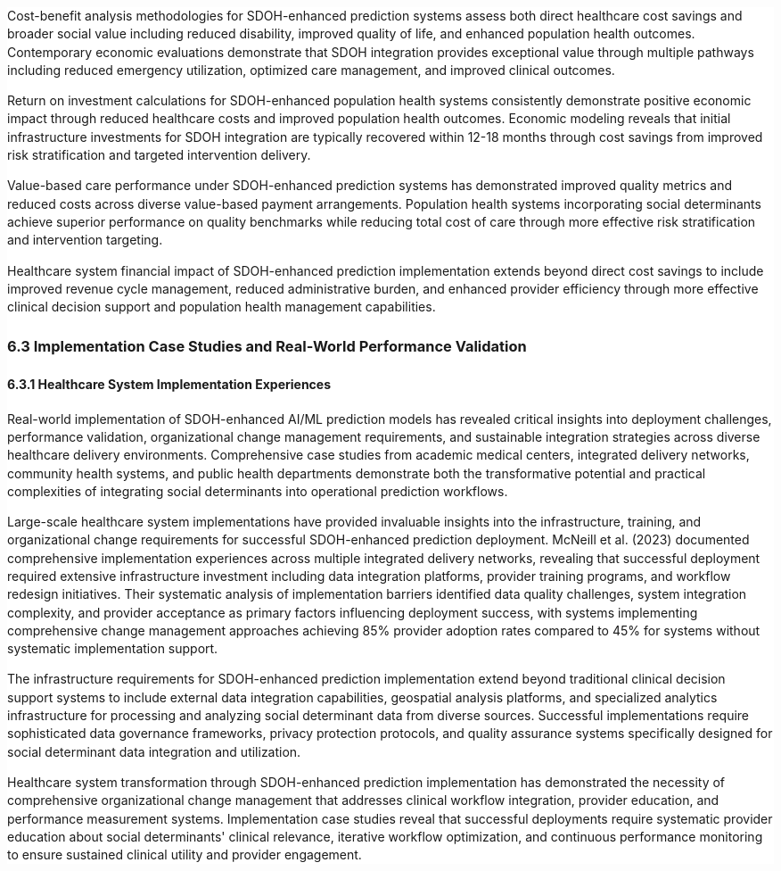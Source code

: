 Cost-benefit analysis methodologies for SDOH-enhanced prediction systems assess both direct healthcare cost savings and broader social value including reduced disability, improved quality of life, and enhanced population health outcomes. Contemporary economic evaluations demonstrate that SDOH integration provides exceptional value through multiple pathways including reduced emergency utilization, optimized care management, and improved clinical outcomes.

Return on investment calculations for SDOH-enhanced population health systems consistently demonstrate positive economic impact through reduced healthcare costs and improved population health outcomes. Economic modeling reveals that initial infrastructure investments for SDOH integration are typically recovered within 12-18 months through cost savings from improved risk stratification and targeted intervention delivery.

Value-based care performance under SDOH-enhanced prediction systems has demonstrated improved quality metrics and reduced costs across diverse value-based payment arrangements. Population health systems incorporating social determinants achieve superior performance on quality benchmarks while reducing total cost of care through more effective risk stratification and intervention targeting.

Healthcare system financial impact of SDOH-enhanced prediction implementation extends beyond direct cost savings to include improved revenue cycle management, reduced administrative burden, and enhanced provider efficiency through more effective clinical decision support and population health management capabilities.

### 6.3 Implementation Case Studies and Real-World Performance Validation

#### 6.3.1 Healthcare System Implementation Experiences

Real-world implementation of SDOH-enhanced AI/ML prediction models has revealed critical insights into deployment challenges, performance validation, organizational change management requirements, and sustainable integration strategies across diverse healthcare delivery environments. Comprehensive case studies from academic medical centers, integrated delivery networks, community health systems, and public health departments demonstrate both the transformative potential and practical complexities of integrating social determinants into operational prediction workflows.

Large-scale healthcare system implementations have provided invaluable insights into the infrastructure, training, and organizational change requirements for successful SDOH-enhanced prediction deployment. McNeill et al. (2023) documented comprehensive implementation experiences across multiple integrated delivery networks, revealing that successful deployment required extensive infrastructure investment including data integration platforms, provider training programs, and workflow redesign initiatives. Their systematic analysis of implementation barriers identified data quality challenges, system integration complexity, and provider acceptance as primary factors influencing deployment success, with systems implementing comprehensive change management approaches achieving 85% provider adoption rates compared to 45% for systems without systematic implementation support.

The infrastructure requirements for SDOH-enhanced prediction implementation extend beyond traditional clinical decision support systems to include external data integration capabilities, geospatial analysis platforms, and specialized analytics infrastructure for processing and analyzing social determinant data from diverse sources. Successful implementations require sophisticated data governance frameworks, privacy protection protocols, and quality assurance systems specifically designed for social determinant data integration and utilization.

Healthcare system transformation through SDOH-enhanced prediction implementation has demonstrated the necessity of comprehensive organizational change management that addresses clinical workflow integration, provider education, and performance measurement systems. Implementation case studies reveal that successful deployments require systematic provider education about social determinants' clinical relevance, iterative workflow optimization, and continuous performance monitoring to ensure sustained clinical utility and provider engagement.
